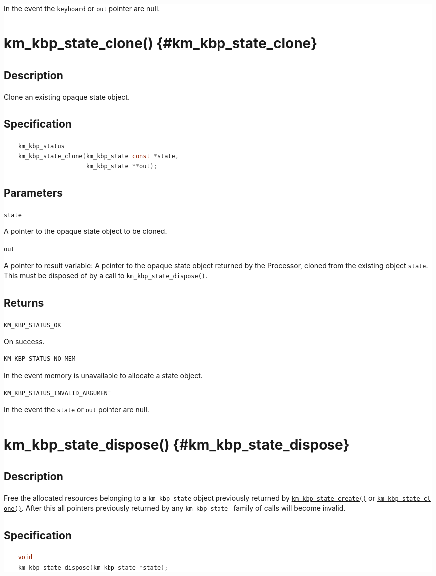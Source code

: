 In the event the `keyboard` or `out` pointer are null.

km\_kbp\_state\_clone() {#km_kbp_state_clone}
=======================

Description
-----------

Clone an existing opaque state object.

Specification
-------------
```c
    km_kbp_status
    km_kbp_state_clone(km_kbp_state const *state,
                       km_kbp_state **out);
```    

Parameters
----------

`state`

A pointer to the opaque state object to be cloned.

`out`

A pointer to result variable: A pointer to the opaque state object returned by the Processor, cloned from the existing object `state`. This must be disposed of by a call to [`km_kbp_state_dispose()`](#km_kbp_state_dispose).

Returns
-------

`KM_KBP_STATUS_OK`

On success.

`KM_KBP_STATUS_NO_MEM`

In the event memory is unavailable to allocate a state object.

`KM_KBP_STATUS_INVALID_ARGUMENT`

In the event the `state` or `out` pointer are null.

km\_kbp\_state\_dispose() {#km_kbp_state_dispose}
=========================

Description
-----------

Free the allocated resources belonging to a `km_kbp_state` object previously returned by [`km_kbp_state_create()`](#km_kbp_state_create) or [`km_kbp_state_clone()`](#km_kbp_state_clone). After this all pointers previously returned by any `km_kbp_state_` family of calls will become invalid.

Specification
-------------
```c
    void
    km_kbp_state_dispose(km_kbp_state *state);
```   
